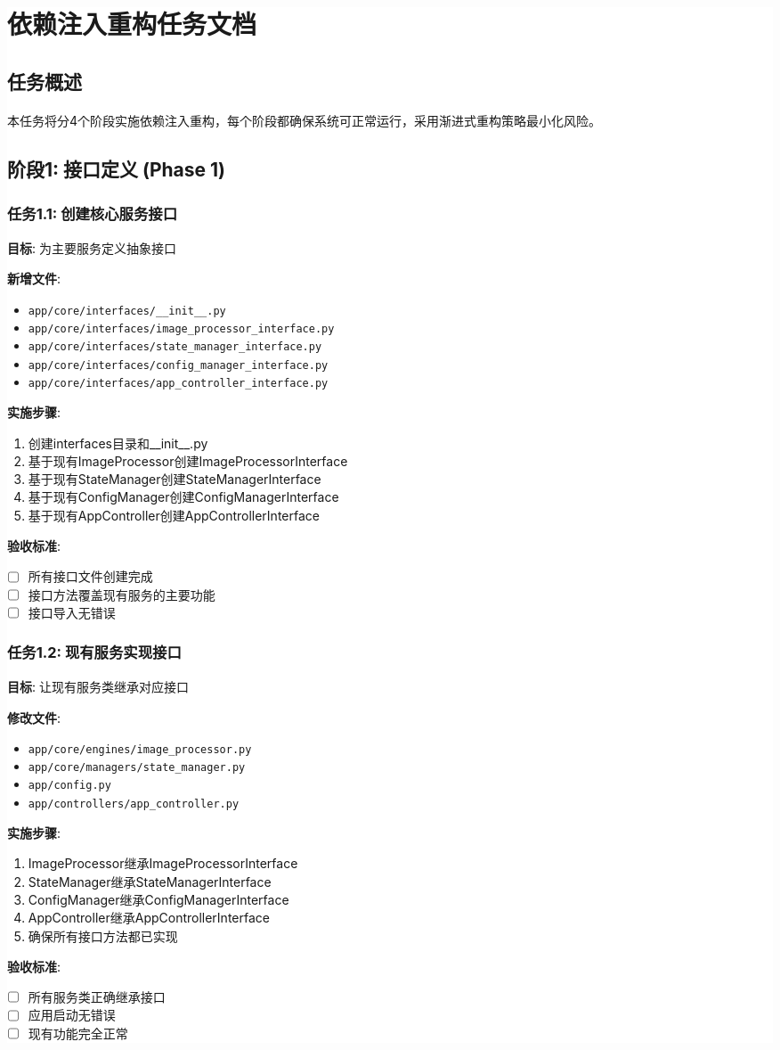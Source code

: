 # 依赖注入重构任务文档

## 任务概述

本任务将分4个阶段实施依赖注入重构，每个阶段都确保系统可正常运行，采用渐进式重构策略最小化风险。

## 阶段1: 接口定义 (Phase 1)

### 任务1.1: 创建核心服务接口
**目标**: 为主要服务定义抽象接口

**新增文件**:
- `app/core/interfaces/__init__.py`
- `app/core/interfaces/image_processor_interface.py`  
- `app/core/interfaces/state_manager_interface.py`
- `app/core/interfaces/config_manager_interface.py`
- `app/core/interfaces/app_controller_interface.py`

**实施步骤**:
1. 创建interfaces目录和__init__.py
2. 基于现有ImageProcessor创建ImageProcessorInterface
3. 基于现有StateManager创建StateManagerInterface  
4. 基于现有ConfigManager创建ConfigManagerInterface
5. 基于现有AppController创建AppControllerInterface

**验收标准**:
- [ ] 所有接口文件创建完成
- [ ] 接口方法覆盖现有服务的主要功能
- [ ] 接口导入无错误

### 任务1.2: 现有服务实现接口
**目标**: 让现有服务类继承对应接口

**修改文件**:
- `app/core/engines/image_processor.py`
- `app/core/managers/state_manager.py`  
- `app/config.py`
- `app/controllers/app_controller.py`

**实施步骤**:
1. ImageProcessor继承ImageProcessorInterface
2. StateManager继承StateManagerInterface
3. ConfigManager继承ConfigManagerInterface
4. AppController继承AppControllerInterface
5. 确保所有接口方法都已实现

**验收标准**:
- [ ] 所有服务类正确继承接口
- [ ] 应用启动无错误
- [ ] 现有功能完全正常
